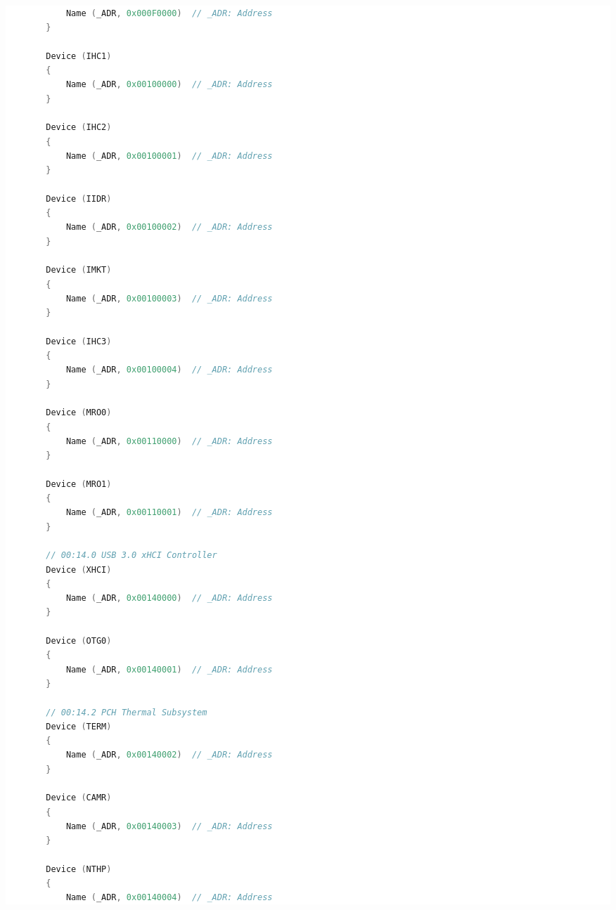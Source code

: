 ```c
            Name (_ADR, 0x000F0000)  // _ADR: Address
        }

        Device (IHC1)
        {
            Name (_ADR, 0x00100000)  // _ADR: Address
        }

        Device (IHC2)
        {
            Name (_ADR, 0x00100001)  // _ADR: Address
        }

        Device (IIDR)
        {
            Name (_ADR, 0x00100002)  // _ADR: Address
        }

        Device (IMKT)
        {
            Name (_ADR, 0x00100003)  // _ADR: Address
        }

        Device (IHC3)
        {
            Name (_ADR, 0x00100004)  // _ADR: Address
        }

        Device (MRO0)
        {
            Name (_ADR, 0x00110000)  // _ADR: Address
        }

        Device (MRO1)
        {
            Name (_ADR, 0x00110001)  // _ADR: Address
        }

        // 00:14.0 USB 3.0 xHCI Controller
        Device (XHCI)
        {
            Name (_ADR, 0x00140000)  // _ADR: Address
        }

        Device (OTG0)
        {
            Name (_ADR, 0x00140001)  // _ADR: Address
        }

        // 00:14.2 PCH Thermal Subsystem
        Device (TERM)
        {
            Name (_ADR, 0x00140002)  // _ADR: Address
        }

        Device (CAMR)
        {
            Name (_ADR, 0x00140003)  // _ADR: Address
        }

        Device (NTHP)
        {
            Name (_ADR, 0x00140004)  // _ADR: Address
```